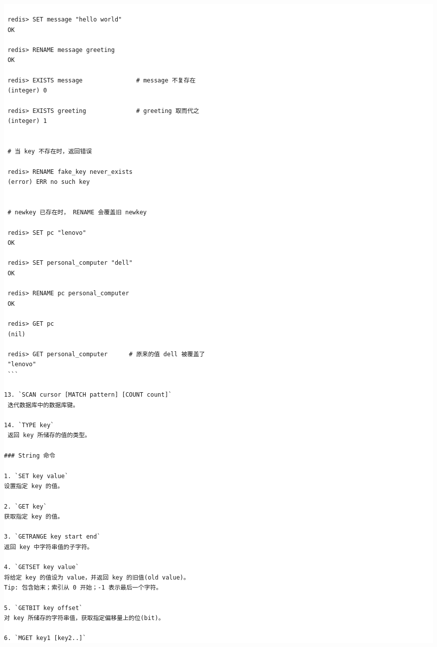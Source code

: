    ```shell

    redis> SET message "hello world"
    OK

    redis> RENAME message greeting
    OK

    redis> EXISTS message               # message 不复存在
    (integer) 0

    redis> EXISTS greeting              # greeting 取而代之
    (integer) 1


    # 当 key 不存在时，返回错误

    redis> RENAME fake_key never_exists
    (error) ERR no such key


    # newkey 已存在时， RENAME 会覆盖旧 newkey

    redis> SET pc "lenovo"
    OK

    redis> SET personal_computer "dell"
    OK

    redis> RENAME pc personal_computer
    OK

    redis> GET pc
    (nil)

    redis> GET personal_computer      # 原来的值 dell 被覆盖了
    "lenovo"
    ```

13. `SCAN cursor [MATCH pattern] [COUNT count]`  
    迭代数据库中的数据库键。

14. `TYPE key`  
    返回 key 所储存的值的类型。

### String 命令

1. `SET key value`  
   设置指定 key 的值。

2. `GET key`  
   获取指定 key 的值。

3. `GETRANGE key start end`  
   返回 key 中字符串值的子字符。

4. `GETSET key value`  
   将给定 key 的值设为 value，并返回 key 的旧值(old value)。
   Tip: 包含始末；索引从 0 开始；-1 表示最后一个字符。

5. `GETBIT key offset`  
   对 key 所储存的字符串值，获取指定偏移量上的位(bit)。

6. `MGET key1 [key2..]`  
   ```